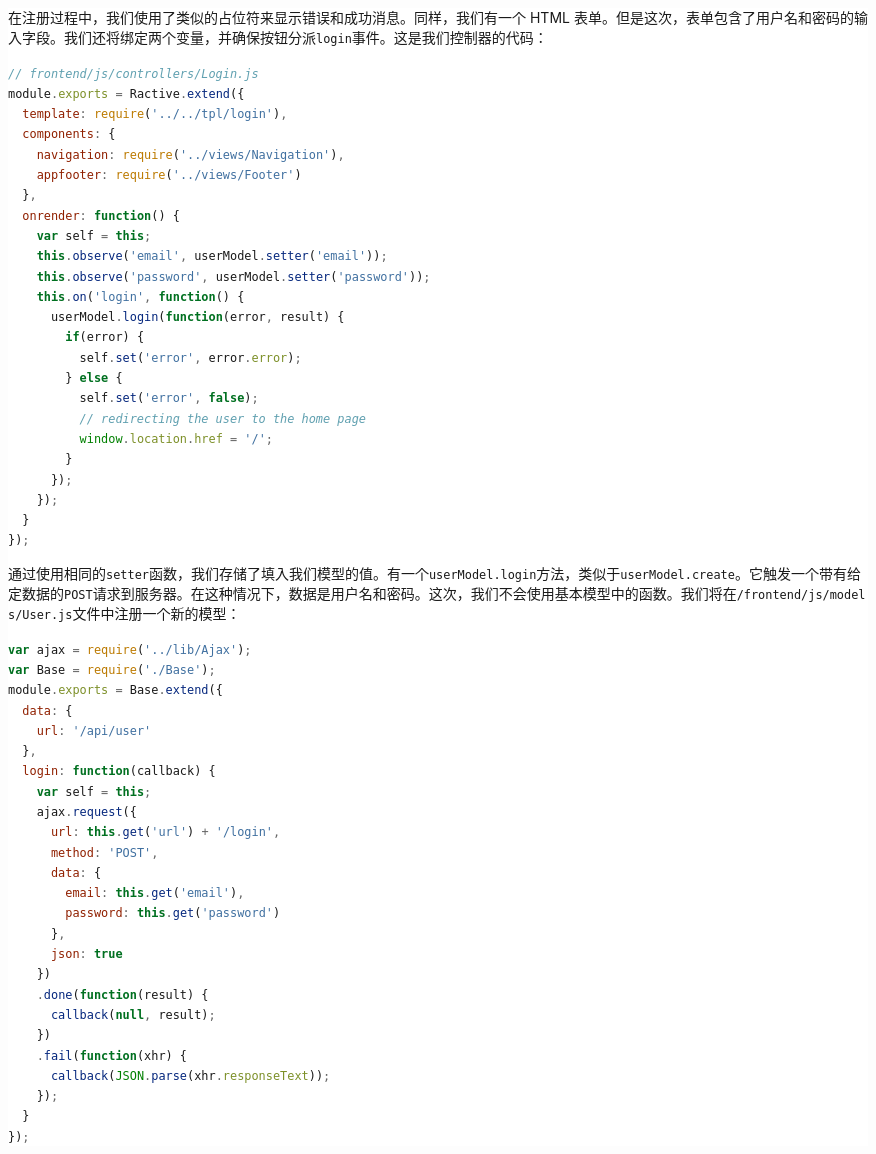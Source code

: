 在注册过程中，我们使用了类似的占位符来显示错误和成功消息。同样，我们有一个 HTML 表单。但是这次，表单包含了用户名和密码的输入字段。我们还将绑定两个变量，并确保按钮分派`login`事件。这是我们控制器的代码：

```js
// frontend/js/controllers/Login.js
module.exports = Ractive.extend({
  template: require('../../tpl/login'),
  components: {
    navigation: require('../views/Navigation'),
    appfooter: require('../views/Footer')
  },
  onrender: function() {
    var self = this;
    this.observe('email', userModel.setter('email'));
    this.observe('password', userModel.setter('password'));
    this.on('login', function() {
      userModel.login(function(error, result) {
        if(error) {
          self.set('error', error.error);
        } else {
          self.set('error', false);
          // redirecting the user to the home page
          window.location.href = '/';
        }
      });
    });
  }
});
```

通过使用相同的`setter`函数，我们存储了填入我们模型的值。有一个`userModel.login`方法，类似于`userModel.create`。它触发一个带有给定数据的`POST`请求到服务器。在这种情况下，数据是用户名和密码。这次，我们不会使用基本模型中的函数。我们将在`/frontend/js/models/User.js`文件中注册一个新的模型：

```js
var ajax = require('../lib/Ajax');
var Base = require('./Base');
module.exports = Base.extend({
  data: {
    url: '/api/user'
  },
  login: function(callback) {
    var self = this;
    ajax.request({
      url: this.get('url') + '/login',
      method: 'POST',
      data: {
        email: this.get('email'),
        password: this.get('password')
      },
      json: true
    })
    .done(function(result) {
      callback(null, result);
    })
    .fail(function(xhr) {
      callback(JSON.parse(xhr.responseText));
    });
  }
});
```
